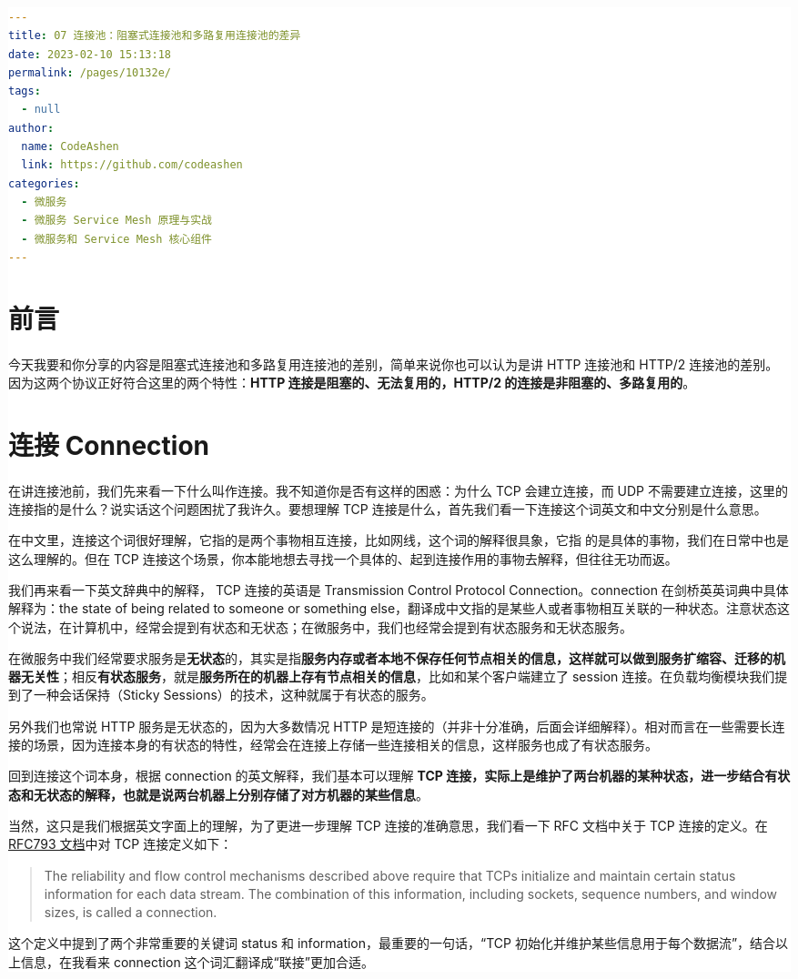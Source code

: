 ```yaml
---
title: 07 连接池：阻塞式连接池和多路复用连接池的差异
date: 2023-02-10 15:13:18
permalink: /pages/10132e/
tags: 
  - null
author: 
  name: CodeAshen
  link: https://github.com/codeashen
categories: 
  - 微服务
  - 微服务 Service Mesh 原理与实战
  - 微服务和 Service Mesh 核心组件
---
```



# 前言

今天我要和你分享的内容是阻塞式连接池和多路复用连接池的差别，简单来说你也可以认为是讲 HTTP 连接池和 HTTP/2 连接池的差别。因为这两个协议正好符合这里的两个特性：**HTTP 连接是阻塞的、无法复用的，HTTP/2 的连接是非阻塞的、多路复用的**。

# 连接 Connection

在讲连接池前，我们先来看一下什么叫作连接。我不知道你是否有这样的困惑：为什么 TCP 会建立连接，而 UDP 不需要建立连接，这里的连接指的是什么？说实话这个问题困扰了我许久。要想理解 TCP 连接是什么，首先我们看一下连接这个词英文和中文分别是什么意思。

在中文里，连接这个词很好理解，它指的是两个事物相互连接，比如网线，这个词的解释很具象，它指 的是具体的事物，我们在日常中也是这么理解的。但在 TCP 连接这个场景，你本能地想去寻找一个具体的、起到连接作用的事物去解释，但往往无功而返。

我们再来看一下英文辞典中的解释， TCP 连接的英语是 Transmission Control Protocol Connection。connection 在剑桥英英词典中具体解释为：the state of being related to someone or something else，翻译成中文指的是某些人或者事物相互关联的一种状态。注意状态这个说法，在计算机中，经常会提到有状态和无状态；在微服务中，我们也经常会提到有状态服务和无状态服务。

在微服务中我们经常要求服务是**无状态**的，其实是指**服务内存或者本地不保存任何节点相关的信息，这样就可以做到服务扩缩容、迁移的机器无关性**；相反**有状态服务**，就是**服务所在的机器上存有节点相关的信息**，比如和某个客户端建立了 session 连接。在负载均衡模块我们提到了一种会话保持（Sticky Sessions）的技术，这种就属于有状态的服务。

另外我们也常说 HTTP 服务是无状态的，因为大多数情况 HTTP 是短连接的（并非十分准确，后面会详细解释）。相对而言在一些需要长连接的场景，因为连接本身的有状态的特性，经常会在连接上存储一些连接相关的信息，这样服务也成了有状态服务。

回到连接这个词本身，根据 connection 的英文解释，我们基本可以理解 **TCP 连接，实际上是维护了两台机器的某种状态，进一步结合有状态和无状态的解释，也就是说两台机器上分别存储了对方机器的某些信息**。

当然，这只是我们根据英文字面上的理解，为了更进一步理解 TCP 连接的准确意思，我们看一下 RFC 文档中关于 TCP 连接的定义。在 [RFC793 文档](https://datatracker.ietf.org/doc/rfc793/)中对 TCP 连接定义如下：

> The reliability and flow control mechanisms described above require that TCPs initialize and maintain certain status information for each data stream. The combination of this information, including sockets, sequence numbers, and window sizes, is called a connection.

这个定义中提到了两个非常重要的关键词 status 和 information，最重要的一句话，“TCP 初始化并维护某些信息用于每个数据流”，结合以上信息，在我看来 connection 这个词汇翻译成“联接”更加合适。
